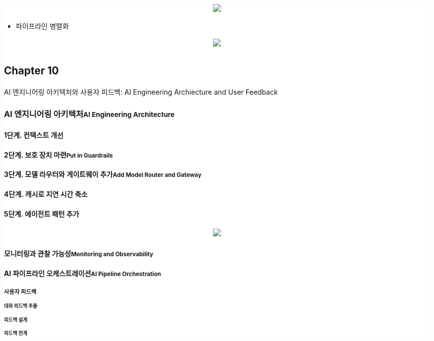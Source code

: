 <div style="text-align: center;"><img src="{{ "/assets/img/posts/study/ai-engineering/chapter9-10/figure9-18.png" | relative_url }}" width="540px"/></div>

- 파이프라인 병렬화
<div style="text-align: center;"><img src="{{ "/assets/img/posts/study/ai-engineering/chapter9-10/figure9-19.png" | relative_url }}" width="540px"/></div>

## Chapter 10
AI 엔지니어링 아키텍처와 사용자 피드백: AI Engineering Archiecture and User Feedback

### AI 엔지니어링 아키텍처<small>AI Engineering Architecture</small>

#### 1단계. 컨텍스트 개선

#### 2단계. 보호 장치 마련<small>Put in Guardrails</small>

#### 3단계. 모델 라우터와 게이트웨이 추가<small>Add Model Router and Gateway</small>

#### 4단계. 캐시로 지연 시간 축소

#### 5단계. 에이전트 패턴 추가

<div style="text-align: center;"><img src="{{ "/assets/img/posts/study/ai-engineering/chapter9-10/figure10-10.png" | relative_url }}" width="540px"/></div>

#### 모니터링과 관찰 가능성<small>Monitoring and Observability</small>

#### AI 파이프라인 오케스트레이션<small>AI Pipeline Orchestration<small>

### 사용자 피드백

#### 대화 피드백 추출

#### 피드백 설계

#### 피드백 한계

<style>
img {
    margin: auto;
}
</style>